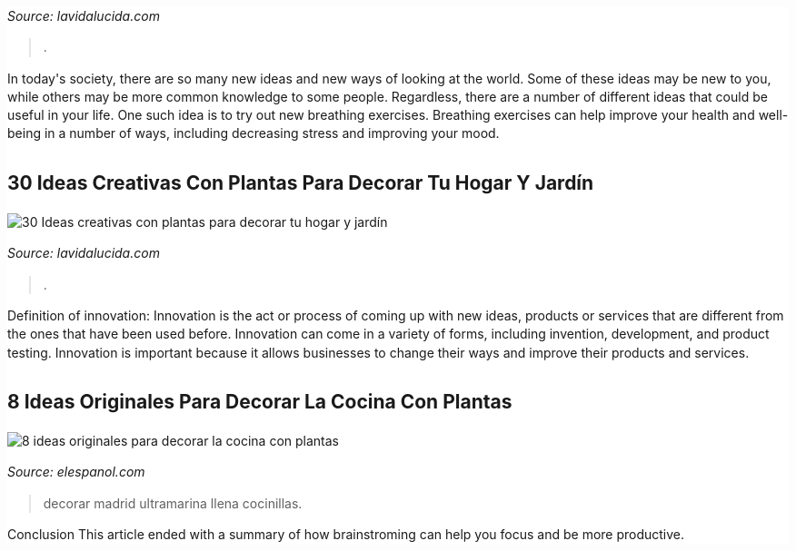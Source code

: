 _Source: lavidalucida.com_

>. 

	

In today's society, there are so many new ideas and new ways of looking at the world. Some of these ideas may be new to you, while others may be more common knowledge to some people. Regardless, there are a number of different ideas that could be useful in your life. One such idea is to try out new breathing exercises. Breathing exercises can help improve your health and well-being in a number of ways, including decreasing stress and improving your mood.

    
## 30 Ideas Creativas Con Plantas Para Decorar Tu Hogar Y Jardín

<img loading=lazy src="https://www.lavidalucida.com/wp-content/uploads/2014/02/555962_473558356103787_259839564_n.jpg" onerror="this.onerror=null;this.src='https://tse2.mm.bing.net/th?id=OIP.GKOId508FySV4fM81bAEZwHaFo&amp;pid=15.1';" alt="30 Ideas creativas con plantas para decorar tu hogar y jardín">

_Source: lavidalucida.com_

>. 

	

Definition of innovation:
Innovation is the act or process of coming up with new ideas, products or services that are different from the ones that have been used before. Innovation can come in a variety of forms, including invention, development, and product testing. Innovation is important because it allows businesses to change their ways and improve their products and services.

    
## 8 Ideas Originales Para Decorar La Cocina Con Plantas

<img loading=lazy src="https://s1.eestatic.com/2017/06/02/cocinillas/Cocinillas_220740735_116344604_1200x1600.jpg" onerror="this.onerror=null;this.src='https://tse3.mm.bing.net/th?id=OIP.bsTymBoK5TjlbBOFTYqB3wHaJ4&amp;pid=15.1';" alt="8 ideas originales para decorar la cocina con plantas">

_Source: elespanol.com_

>decorar madrid ultramarina llena cocinillas. 

	

Conclusion
This article ended with a summary of how brainstroming can help you focus and be more productive.

